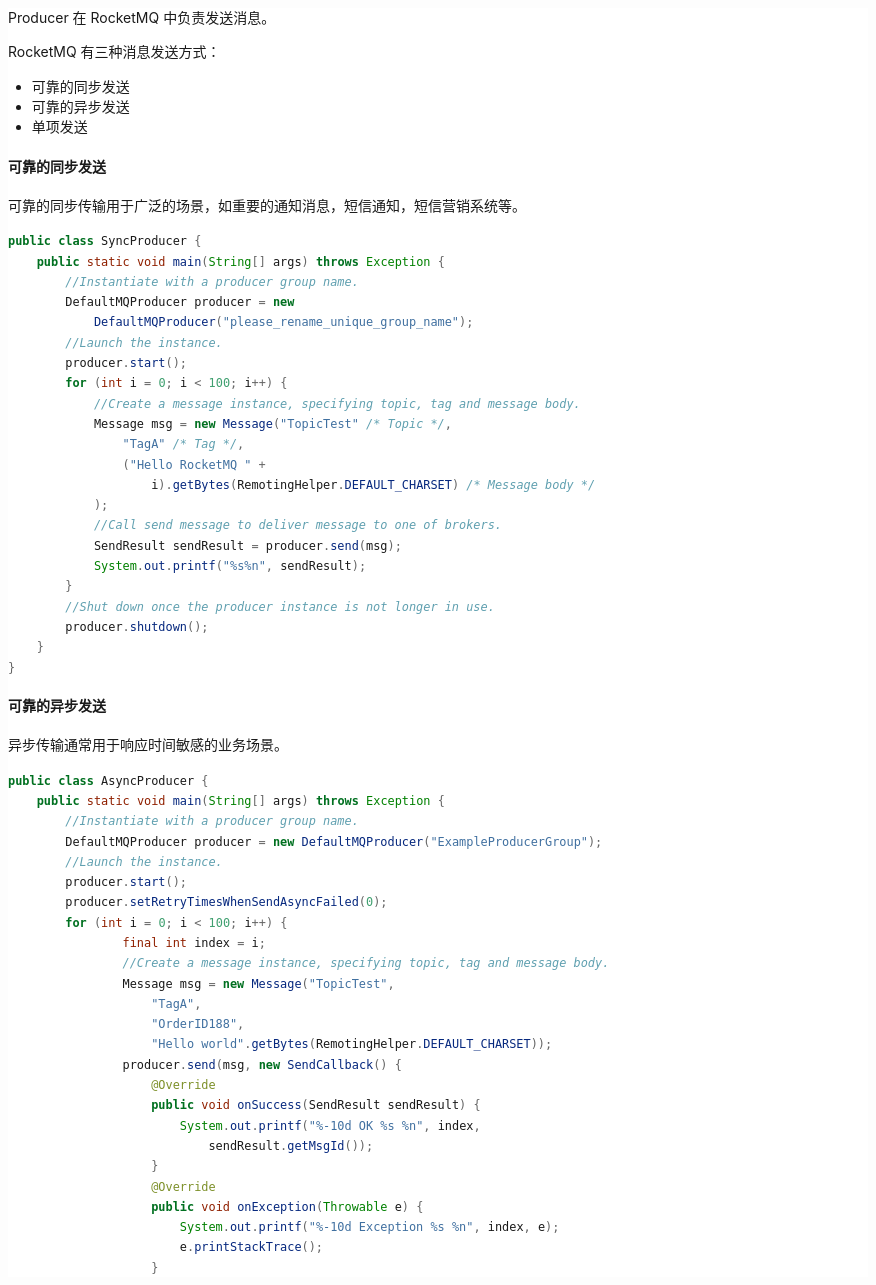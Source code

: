 Producer 在 RocketMQ 中负责发送消息。

RocketMQ 有三种消息发送方式：

- 可靠的同步发送
- 可靠的异步发送
- 单项发送

#### 可靠的同步发送

可靠的同步传输用于广泛的场景，如重要的通知消息，短信通知，短信营销系统等。

```java
public class SyncProducer {
    public static void main(String[] args) throws Exception {
        //Instantiate with a producer group name.
        DefaultMQProducer producer = new
            DefaultMQProducer("please_rename_unique_group_name");
        //Launch the instance.
        producer.start();
        for (int i = 0; i < 100; i++) {
            //Create a message instance, specifying topic, tag and message body.
            Message msg = new Message("TopicTest" /* Topic */,
                "TagA" /* Tag */,
                ("Hello RocketMQ " +
                    i).getBytes(RemotingHelper.DEFAULT_CHARSET) /* Message body */
            );
            //Call send message to deliver message to one of brokers.
            SendResult sendResult = producer.send(msg);
            System.out.printf("%s%n", sendResult);
        }
        //Shut down once the producer instance is not longer in use.
        producer.shutdown();
    }
}
```

#### 可靠的异步发送

异步传输通常用于响应时间敏感的业务场景。

```java
public class AsyncProducer {
    public static void main(String[] args) throws Exception {
        //Instantiate with a producer group name.
        DefaultMQProducer producer = new DefaultMQProducer("ExampleProducerGroup");
        //Launch the instance.
        producer.start();
        producer.setRetryTimesWhenSendAsyncFailed(0);
        for (int i = 0; i < 100; i++) {
                final int index = i;
                //Create a message instance, specifying topic, tag and message body.
                Message msg = new Message("TopicTest",
                    "TagA",
                    "OrderID188",
                    "Hello world".getBytes(RemotingHelper.DEFAULT_CHARSET));
                producer.send(msg, new SendCallback() {
                    @Override
                    public void onSuccess(SendResult sendResult) {
                        System.out.printf("%-10d OK %s %n", index,
                            sendResult.getMsgId());
                    }
                    @Override
                    public void onException(Throwable e) {
                        System.out.printf("%-10d Exception %s %n", index, e);
                        e.printStackTrace();
                    }
```